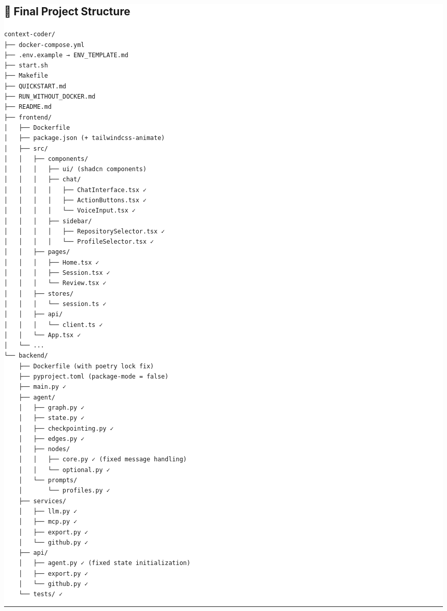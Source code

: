 ## 📁 Final Project Structure

```
context-coder/
├── docker-compose.yml
├── .env.example → ENV_TEMPLATE.md
├── start.sh
├── Makefile
├── QUICKSTART.md
├── RUN_WITHOUT_DOCKER.md
├── README.md
├── frontend/
│   ├── Dockerfile
│   ├── package.json (+ tailwindcss-animate)
│   ├── src/
│   │   ├── components/
│   │   │   ├── ui/ (shadcn components)
│   │   │   ├── chat/
│   │   │   │   ├── ChatInterface.tsx ✓
│   │   │   │   ├── ActionButtons.tsx ✓
│   │   │   │   └── VoiceInput.tsx ✓
│   │   │   ├── sidebar/
│   │   │   │   ├── RepositorySelector.tsx ✓
│   │   │   │   └── ProfileSelector.tsx ✓
│   │   ├── pages/
│   │   │   ├── Home.tsx ✓
│   │   │   ├── Session.tsx ✓
│   │   │   └── Review.tsx ✓
│   │   ├── stores/
│   │   │   └── session.ts ✓
│   │   ├── api/
│   │   │   └── client.ts ✓
│   │   └── App.tsx ✓
│   └── ...
└── backend/
    ├── Dockerfile (with poetry lock fix)
    ├── pyproject.toml (package-mode = false)
    ├── main.py ✓
    ├── agent/
    │   ├── graph.py ✓
    │   ├── state.py ✓
    │   ├── checkpointing.py ✓
    │   ├── edges.py ✓
    │   ├── nodes/
    │   │   ├── core.py ✓ (fixed message handling)
    │   │   └── optional.py ✓
    │   └── prompts/
    │       └── profiles.py ✓
    ├── services/
    │   ├── llm.py ✓
    │   ├── mcp.py ✓
    │   ├── export.py ✓
    │   └── github.py ✓
    ├── api/
    │   ├── agent.py ✓ (fixed state initialization)
    │   ├── export.py ✓
    │   └── github.py ✓
    └── tests/ ✓
```

---